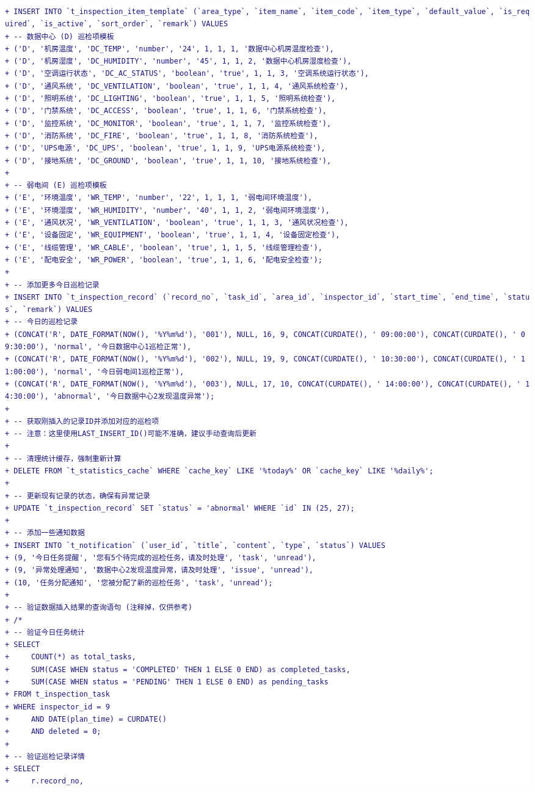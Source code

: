```diff
+ INSERT INTO `t_inspection_item_template` (`area_type`, `item_name`, `item_code`, `item_type`, `default_value`, `is_required`, `is_active`, `sort_order`, `remark`) VALUES
+ -- 数据中心 (D) 巡检项模板
+ ('D', '机房温度', 'DC_TEMP', 'number', '24', 1, 1, 1, '数据中心机房温度检查'),
+ ('D', '机房湿度', 'DC_HUMIDITY', 'number', '45', 1, 1, 2, '数据中心机房湿度检查'),
+ ('D', '空调运行状态', 'DC_AC_STATUS', 'boolean', 'true', 1, 1, 3, '空调系统运行状态'),
+ ('D', '通风系统', 'DC_VENTILATION', 'boolean', 'true', 1, 1, 4, '通风系统检查'),
+ ('D', '照明系统', 'DC_LIGHTING', 'boolean', 'true', 1, 1, 5, '照明系统检查'),
+ ('D', '门禁系统', 'DC_ACCESS', 'boolean', 'true', 1, 1, 6, '门禁系统检查'),
+ ('D', '监控系统', 'DC_MONITOR', 'boolean', 'true', 1, 1, 7, '监控系统检查'),
+ ('D', '消防系统', 'DC_FIRE', 'boolean', 'true', 1, 1, 8, '消防系统检查'),
+ ('D', 'UPS电源', 'DC_UPS', 'boolean', 'true', 1, 1, 9, 'UPS电源系统检查'),
+ ('D', '接地系统', 'DC_GROUND', 'boolean', 'true', 1, 1, 10, '接地系统检查'),
+ 
+ -- 弱电间 (E) 巡检项模板
+ ('E', '环境温度', 'WR_TEMP', 'number', '22', 1, 1, 1, '弱电间环境温度'),
+ ('E', '环境湿度', 'WR_HUMIDITY', 'number', '40', 1, 1, 2, '弱电间环境湿度'),
+ ('E', '通风状况', 'WR_VENTILATION', 'boolean', 'true', 1, 1, 3, '通风状况检查'),
+ ('E', '设备固定', 'WR_EQUIPMENT', 'boolean', 'true', 1, 1, 4, '设备固定检查'),
+ ('E', '线缆管理', 'WR_CABLE', 'boolean', 'true', 1, 1, 5, '线缆管理检查'),
+ ('E', '配电安全', 'WR_POWER', 'boolean', 'true', 1, 1, 6, '配电安全检查');
+ 
+ -- 添加更多今日巡检记录
+ INSERT INTO `t_inspection_record` (`record_no`, `task_id`, `area_id`, `inspector_id`, `start_time`, `end_time`, `status`, `remark`) VALUES
+ -- 今日的巡检记录
+ (CONCAT('R', DATE_FORMAT(NOW(), '%Y%m%d'), '001'), NULL, 16, 9, CONCAT(CURDATE(), ' 09:00:00'), CONCAT(CURDATE(), ' 09:30:00'), 'normal', '今日数据中心1巡检正常'),
+ (CONCAT('R', DATE_FORMAT(NOW(), '%Y%m%d'), '002'), NULL, 19, 9, CONCAT(CURDATE(), ' 10:30:00'), CONCAT(CURDATE(), ' 11:00:00'), 'normal', '今日弱电间1巡检正常'),
+ (CONCAT('R', DATE_FORMAT(NOW(), '%Y%m%d'), '003'), NULL, 17, 10, CONCAT(CURDATE(), ' 14:00:00'), CONCAT(CURDATE(), ' 14:30:00'), 'abnormal', '今日数据中心2发现温度异常');
+ 
+ -- 获取刚插入的记录ID并添加对应的巡检项
+ -- 注意：这里使用LAST_INSERT_ID()可能不准确，建议手动查询后更新
+ 
+ -- 清理统计缓存，强制重新计算
+ DELETE FROM `t_statistics_cache` WHERE `cache_key` LIKE '%today%' OR `cache_key` LIKE '%daily%';
+ 
+ -- 更新现有记录的状态，确保有异常记录
+ UPDATE `t_inspection_record` SET `status` = 'abnormal' WHERE `id` IN (25, 27);
+ 
+ -- 添加一些通知数据
+ INSERT INTO `t_notification` (`user_id`, `title`, `content`, `type`, `status`) VALUES
+ (9, '今日任务提醒', '您有5个待完成的巡检任务，请及时处理', 'task', 'unread'),
+ (9, '异常处理通知', '数据中心2发现温度异常，请及时处理', 'issue', 'unread'),
+ (10, '任务分配通知', '您被分配了新的巡检任务', 'task', 'unread');
+ 
+ -- 验证数据插入结果的查询语句 (注释掉，仅供参考)
+ /*
+ -- 验证今日任务统计
+ SELECT 
+     COUNT(*) as total_tasks,
+     SUM(CASE WHEN status = 'COMPLETED' THEN 1 ELSE 0 END) as completed_tasks,
+     SUM(CASE WHEN status = 'PENDING' THEN 1 ELSE 0 END) as pending_tasks
+ FROM t_inspection_task 
+ WHERE inspector_id = 9 
+     AND DATE(plan_time) = CURDATE()
+     AND deleted = 0;
+ 
+ -- 验证巡检记录详情
+ SELECT 
+     r.record_no,
```
